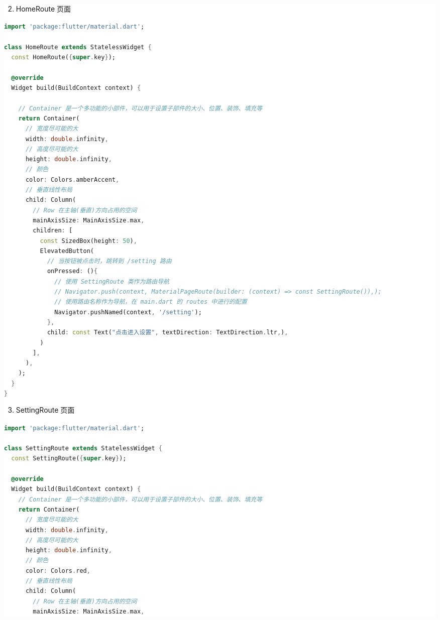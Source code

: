 2. HomeRoute 页面

```dart
import 'package:flutter/material.dart';

class HomeRoute extends StatelessWidget {
  const HomeRoute({super.key});

  @override
  Widget build(BuildContext context) {

    // Container 是一个多功能的小部件，可以用于设置子部件的大小、位置、装饰、填充等
    return Container(
      // 宽度尽可能的大
      width: double.infinity,
      // 高度尽可能的大
      height: double.infinity,
      // 颜色
      color: Colors.amberAccent,
      // 垂直线性布局
      child: Column(
        // Row 在主轴(垂直)方向占用的空间
        mainAxisSize: MainAxisSize.max,
        children: [
          const SizedBox(height: 50),
          ElevatedButton(
            // 当按钮被点击时，跳转到 /setting 路由
            onPressed: (){
              // 使用 SettingRoute 类作为路由导航
              // Navigator.push(context, MaterialPageRoute(builder: (context) => const SettingRoute()),);
              // 使用路由名称作为导航，在 main.dart 的 routes 中进行的配置
              Navigator.pushNamed(context, '/setting');
            },
            child: const Text("点击进入设置", textDirection: TextDirection.ltr,),
          )
        ],
      ),
    );
  }
}
```

3. SettingRoute 页面

```dart
import 'package:flutter/material.dart';

class SettingRoute extends StatelessWidget {
  const SettingRoute({super.key});

  @override
  Widget build(BuildContext context) {
    // Container 是一个多功能的小部件，可以用于设置子部件的大小、位置、装饰、填充等
    return Container(
      // 宽度尽可能的大
      width: double.infinity,
      // 高度尽可能的大
      height: double.infinity,
      // 颜色
      color: Colors.red,
      // 垂直线性布局
      child: Column(
        // Row 在主轴(垂直)方向占用的空间
        mainAxisSize: MainAxisSize.max,
```